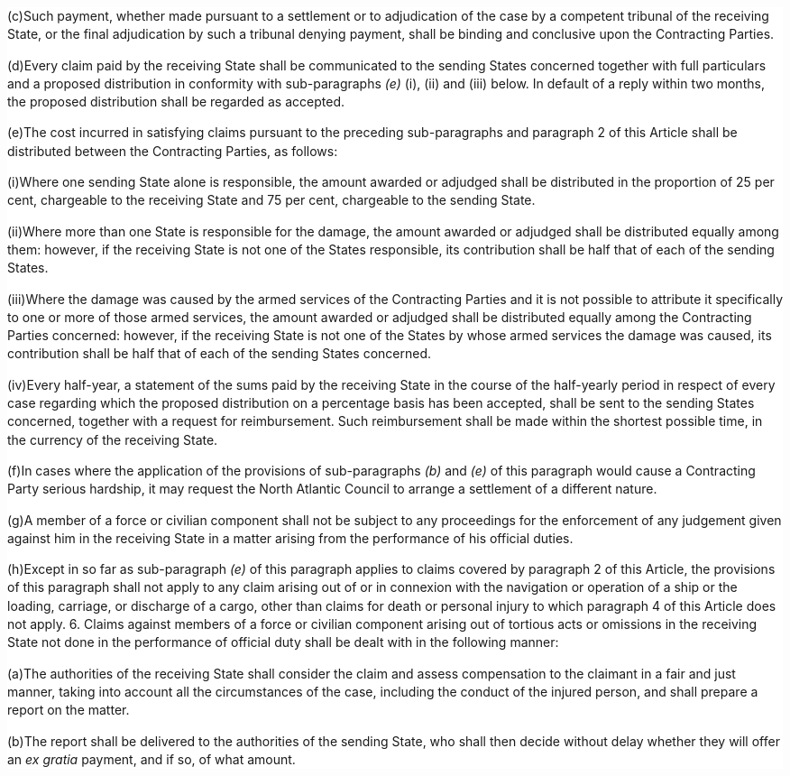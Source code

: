 (c)Such payment, whether made pursuant to a settlement or to adjudication of the case by a competent tribunal of the receiving State, or the final adjudication by such a tribunal denying payment, shall be binding and conclusive upon the Contracting Parties.

(d)Every claim paid by the receiving State shall be communicated to the sending States concerned together with full particulars and a proposed distribution in conformity with sub-paragraphs *(e)* (i), (ii) and (iii) below. In default of a reply within two months, the proposed distribution shall be regarded as accepted.

(e)The cost incurred in satisfying claims pursuant to the preceding sub-paragraphs and paragraph 2 of this Article shall be distributed between the Contracting Parties, as follows:

(i)Where one sending State alone is responsible, the amount awarded or adjudged shall be distributed in the proportion of 25 per cent, chargeable to the receiving State and 75 per cent, chargeable to the sending State.

(ii)Where more than one State is responsible for the damage, the amount awarded or adjudged shall be distributed equally among them: however, if the receiving State is not one of the States responsible, its contribution shall be half that of each of the sending States.

(iii)Where the damage was caused by the armed services of the Contracting Parties and it is not possible to attribute it specifically to one or more of those armed services, the amount awarded or adjudged shall be distributed equally among the Contracting Parties concerned: however, if the receiving State is not one of the States by whose armed services the damage was caused, its contribution shall be half that of each of the sending States concerned.

(iv)Every half-year, a statement of the sums paid by the receiving State in the course of the half-yearly period in respect of every case regarding which the proposed distribution on a percentage basis has been accepted, shall be sent to the sending States concerned, together with a request for reimbursement. Such reimbursement shall be made within the shortest possible time, in the currency of the receiving State.

(f)In cases where the application of the provisions of sub-paragraphs *(b)* and *(e)* of this paragraph would cause a Contracting Party serious hardship, it may request the North Atlantic Council to arrange a settlement of a different nature.

(g)A member of a force or civilian component shall not be subject to any proceedings for the enforcement of any judgement given against him in the receiving State in a matter arising from the performance of his official duties.

(h)Except in so far as sub-paragraph *(e)* of this paragraph applies to claims covered by paragraph 2 of this Article, the provisions of this paragraph shall not apply to any claim arising out of or in connexion with the navigation or operation of a ship or the loading, carriage, or discharge of a cargo, other than claims for death or personal injury to which paragraph 4 of this Article does not apply.
6. Claims against members of a force or civilian component arising out of tortious acts or omissions in the receiving State not done in the performance of official duty shall be dealt with in the following manner:

(a)The authorities of the receiving State shall consider the claim and assess compensation to the claimant in a fair and just manner, taking into account all the circumstances of the case, including the conduct of the injured person, and shall prepare a report on the matter.

(b)The report shall be delivered to the authorities of the sending State, who shall then decide without delay whether they will offer an *ex gratia* payment, and if so, of what amount.
